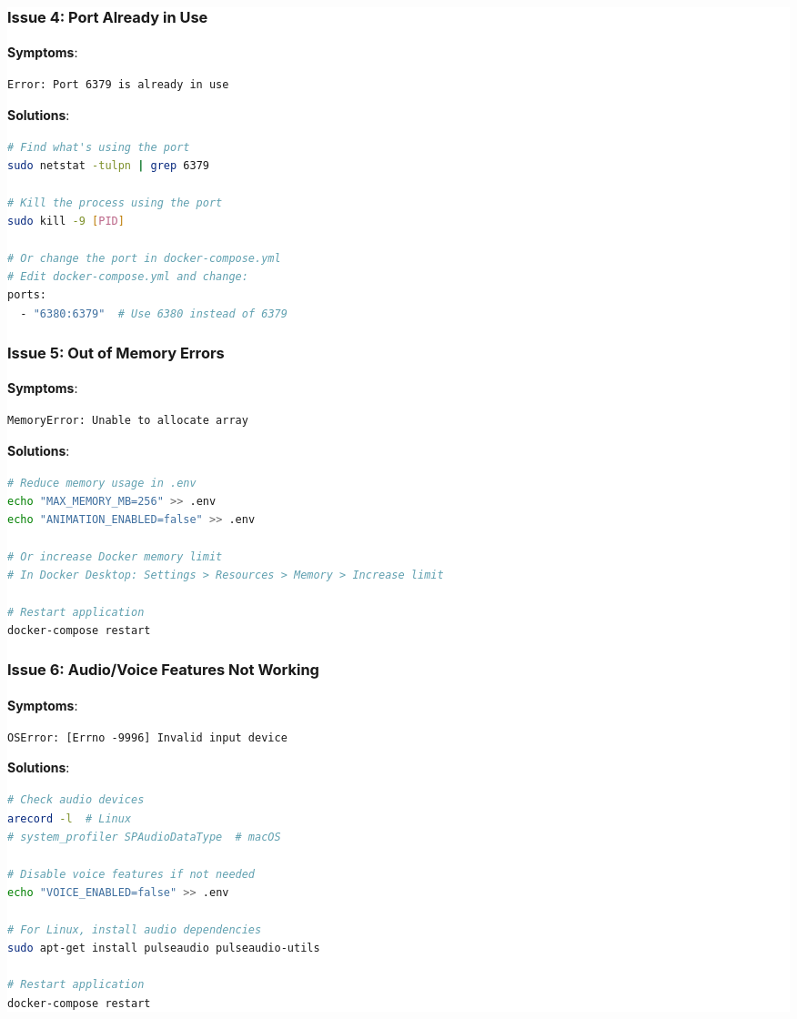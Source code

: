 ### Issue 4: Port Already in Use

**Symptoms**:
```
Error: Port 6379 is already in use
```

**Solutions**:

```bash
# Find what's using the port
sudo netstat -tulpn | grep 6379

# Kill the process using the port
sudo kill -9 [PID]

# Or change the port in docker-compose.yml
# Edit docker-compose.yml and change:
ports:
  - "6380:6379"  # Use 6380 instead of 6379
```

### Issue 5: Out of Memory Errors

**Symptoms**:
```
MemoryError: Unable to allocate array
```

**Solutions**:

```bash
# Reduce memory usage in .env
echo "MAX_MEMORY_MB=256" >> .env
echo "ANIMATION_ENABLED=false" >> .env

# Or increase Docker memory limit
# In Docker Desktop: Settings > Resources > Memory > Increase limit

# Restart application
docker-compose restart
```

### Issue 6: Audio/Voice Features Not Working

**Symptoms**:
```
OSError: [Errno -9996] Invalid input device
```

**Solutions**:

```bash
# Check audio devices
arecord -l  # Linux
# system_profiler SPAudioDataType  # macOS

# Disable voice features if not needed
echo "VOICE_ENABLED=false" >> .env

# For Linux, install audio dependencies
sudo apt-get install pulseaudio pulseaudio-utils

# Restart application
docker-compose restart
```
